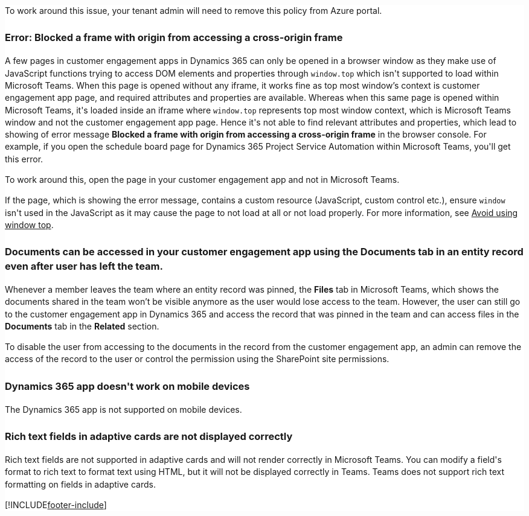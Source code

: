 To work around this issue, your tenant admin will need to remove this policy from Azure portal.


### Error: Blocked a frame with origin from accessing a cross-origin frame

A few pages in customer engagement apps in Dynamics 365 can only be opened in a browser window as they make use of JavaScript functions trying to access DOM elements and properties through `window.top` which isn't supported to load within Microsoft Teams. When this page is opened without any iframe, it works fine as top most window’s context is customer engagement app page, and required attributes and properties are available. Whereas when this same page is opened within Microsoft Teams, it's loaded inside an iframe where `window.top` represents top most window context, which is Microsoft Teams window and not the customer engagement app page. Hence it's not able to find relevant attributes and properties, which lead to showing of error message **Blocked a frame with origin from accessing a cross-origin frame** in the browser console. For example, if you open the schedule board page for Dynamics 365 Project Service Automation within Microsoft Teams, you'll get this error.

To work around this, open the page in your customer engagement app and not in Microsoft Teams.

If the page, which is showing the error message, contains a custom resource (JavaScript, custom control etc.), ensure `window` isn't used in the JavaScript as it may cause the page to not load at all or not load properly. For more information, see [Avoid using window top](/powerapps/developer/model-driven-apps/best-practices/business-logic/avoid-window-top).

### Documents can be accessed in your customer engagement app using the Documents tab in an entity record even after user has left the team.

Whenever a member leaves the team where an entity record was pinned, the **Files** tab in Microsoft Teams, which shows the documents shared in the team won’t be visible anymore as the user would lose access to the team. However, the user can still go to the customer engagement app in Dynamics 365 and access the record that was pinned in the team and can access files in the **Documents** tab in the **Related** section.

To disable the user from accessing to the documents in the record from the customer engagement app, an admin can remove the access of the record to the user or control the permission using the SharePoint site permissions.

### Dynamics 365 app doesn't work on mobile devices

The Dynamics 365 app is not supported on mobile devices.

### Rich text fields in adaptive cards are not displayed correctly

Rich text fields are not supported in adaptive cards and will not render correctly in Microsoft Teams. You can modify a field's format to rich text to format text using HTML, but it will not be displayed correctly in Teams. Teams does not support rich text formatting on fields in adaptive cards.



[!INCLUDE[footer-include](../includes/footer-banner.md)]
